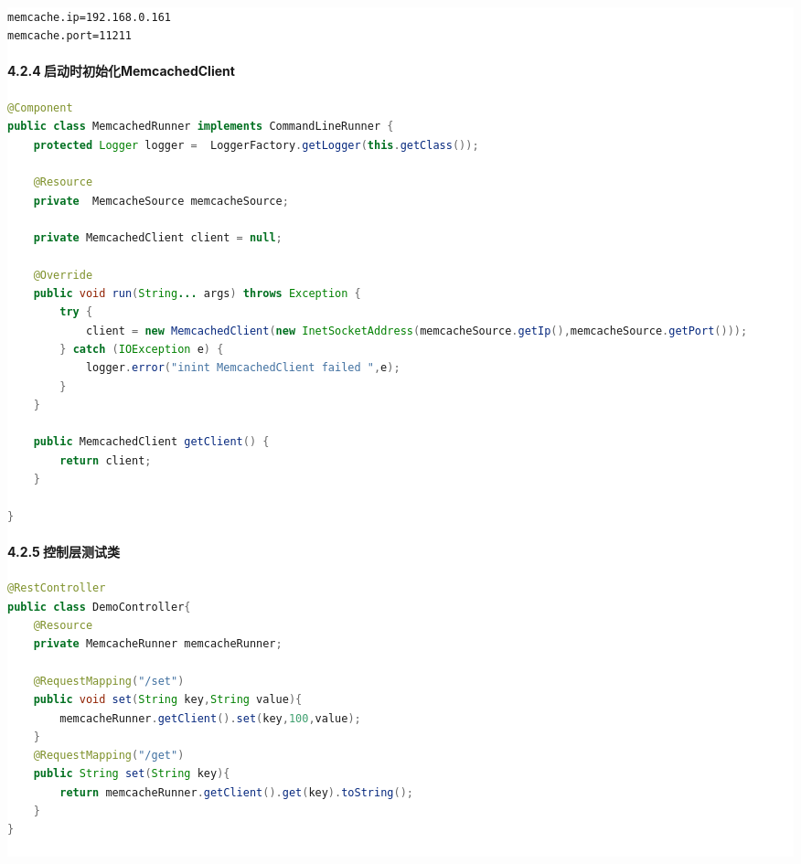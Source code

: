 ```properties
memcache.ip=192.168.0.161
memcache.port=11211
```

#### 4.2.4 启动时初始化MemcachedClient

```java
@Component
public class MemcachedRunner implements CommandLineRunner {
    protected Logger logger =  LoggerFactory.getLogger(this.getClass());

    @Resource
    private  MemcacheSource memcacheSource;

    private MemcachedClient client = null;

    @Override
    public void run(String... args) throws Exception {
        try {
            client = new MemcachedClient(new InetSocketAddress(memcacheSource.getIp(),memcacheSource.getPort()));
        } catch (IOException e) {
            logger.error("inint MemcachedClient failed ",e);
        }
    }

    public MemcachedClient getClient() {
        return client;
    }

}
```

#### 4.2.5 控制层测试类

```java
@RestController
public class DemoController{
    @Resource
    private MemcacheRunner memcacheRunner;
    
    @RequestMapping("/set")
    public void set(String key,String value){
        memcacheRunner.getClient().set(key,100,value);
    }
    @RequestMapping("/get")
    public String set(String key){
        return memcacheRunner.getClient().get(key).toString();
    }
}
    
```

